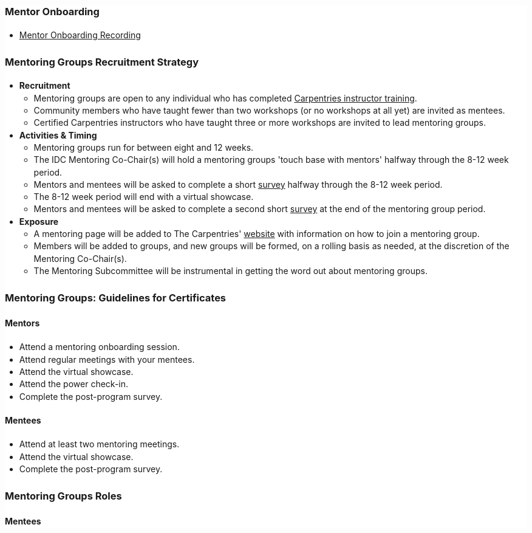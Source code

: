 
### Mentor Onboarding
- [Mentor Onboarding Recording](https://youtu.be/9vivMXnrRFo)

### Mentoring Groups Recruitment Strategy

+ **Recruitment**
  + Mentoring groups are open to any individual who has completed [Carpentries instructor training](https://carpentries.github.io/instructor-training/).
  + Community members who have taught fewer than two workshops (or no workshops at all yet) are invited as mentees.
  + Certified Carpentries instructors who have taught three or more workshops are invited to lead mentoring groups.
+ **Activities & Timing**
  + Mentoring groups run for between eight and 12 weeks.
  + The IDC Mentoring Co-Chair(s) will hold a mentoring groups 'touch base with mentors' halfway through the 8-12 week period.
  + Mentors and mentees will be asked to complete a short [survey](https://goo.gl/forms/BOxgiKy99kVec07j2) halfway through the 8-12 week period.
  + The 8-12 week period will end with a virtual showcase.
  + Mentors and mentees will be asked to complete a second short [survey](https://goo.gl/forms/I36OUFXGAofLps8E3) at the end of the mentoring group period.
+ **Exposure**
  + A mentoring page will be added to The Carpentries' [website](https://carpentries.org) with information on how to join a mentoring group.
  + Members will be added to groups, and new groups will be formed, on a rolling basis as needed, at the discretion of the Mentoring Co-Chair(s).
  + The Mentoring Subcommittee will be instrumental in getting the word out about mentoring groups.






### Mentoring Groups: Guidelines for Certificates

#### Mentors
- Attend a mentoring onboarding session.
- Attend regular meetings with your mentees.
- Attend the virtual showcase.
- Attend the power check-in.
- Complete the post-program survey.

#### Mentees
- Attend at least two mentoring meetings.
- Attend the virtual showcase.
- Complete the post-program survey.




### Mentoring Groups Roles

#### Mentees
